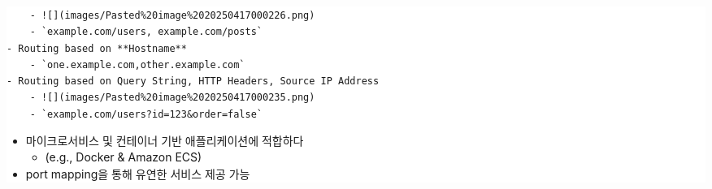 	    - ![](images/Pasted%20image%2020250417000226.png)
	    - `example.com/users, example.com/posts`
    - Routing based on **Hostname**
	    - `one.example.com,other.example.com`
	- Routing based on Query String, HTTP Headers, Source IP Address 
		- ![](images/Pasted%20image%2020250417000235.png)
		- `example.com/users?id=123&order=false`
        
- 마이크로서비스 및 컨테이너 기반 애플리케이션에 적합하다
	- (e.g., Docker & Amazon ECS)
- port mapping을 통해 유연한 서비스 제공 가능
